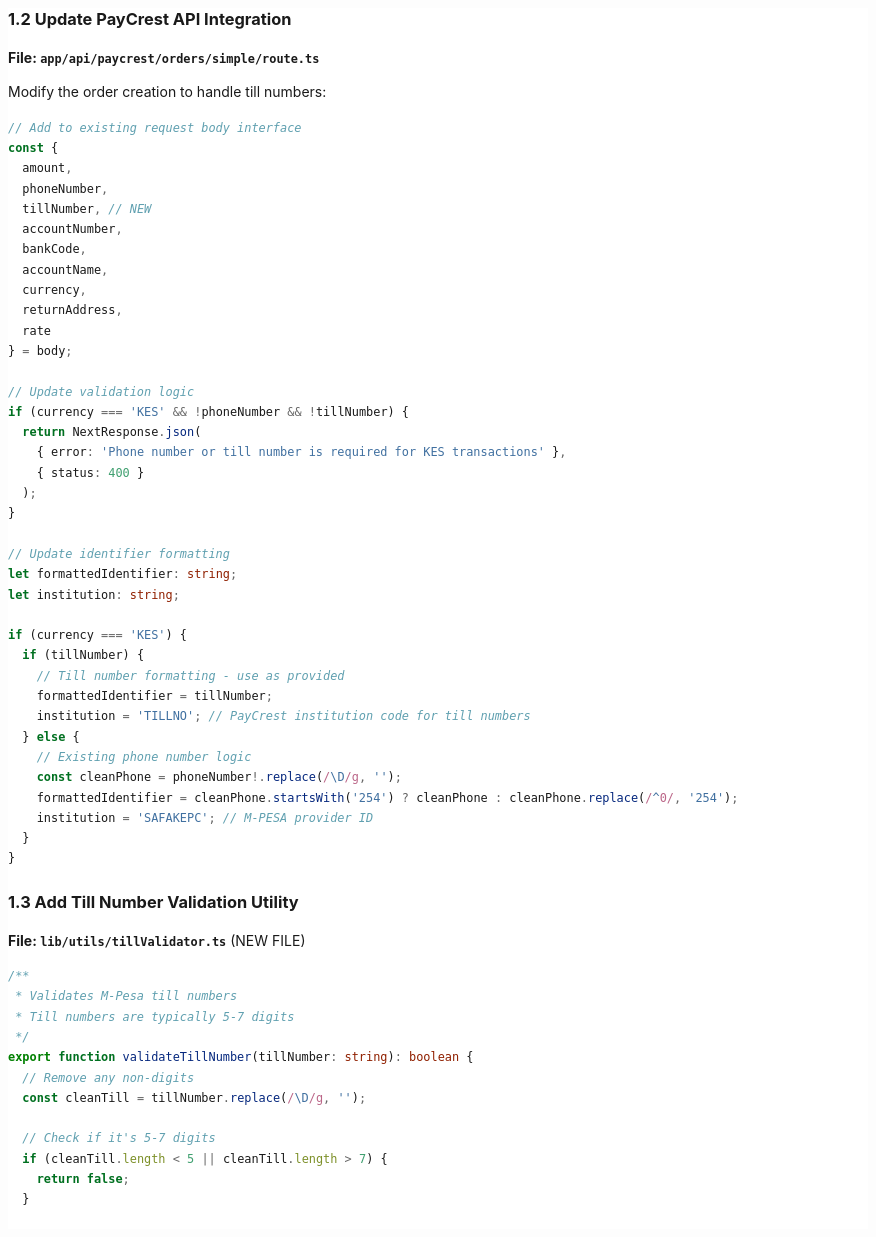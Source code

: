 ### 1.2 Update PayCrest API Integration

**File: `app/api/paycrest/orders/simple/route.ts`**

Modify the order creation to handle till numbers:

```typescript
// Add to existing request body interface
const { 
  amount, 
  phoneNumber, 
  tillNumber, // NEW
  accountNumber,
  bankCode,
  accountName, 
  currency,
  returnAddress,
  rate
} = body;

// Update validation logic
if (currency === 'KES' && !phoneNumber && !tillNumber) {
  return NextResponse.json(
    { error: 'Phone number or till number is required for KES transactions' },
    { status: 400 }
  );
}

// Update identifier formatting
let formattedIdentifier: string;
let institution: string;

if (currency === 'KES') {
  if (tillNumber) {
    // Till number formatting - use as provided
    formattedIdentifier = tillNumber;
    institution = 'TILLNO'; // PayCrest institution code for till numbers
  } else {
    // Existing phone number logic
    const cleanPhone = phoneNumber!.replace(/\D/g, '');
    formattedIdentifier = cleanPhone.startsWith('254') ? cleanPhone : cleanPhone.replace(/^0/, '254');
    institution = 'SAFAKEPC'; // M-PESA provider ID
  }
}
```

### 1.3 Add Till Number Validation Utility

**File: `lib/utils/tillValidator.ts`** (NEW FILE)

```typescript
/**
 * Validates M-Pesa till numbers
 * Till numbers are typically 5-7 digits
 */
export function validateTillNumber(tillNumber: string): boolean {
  // Remove any non-digits
  const cleanTill = tillNumber.replace(/\D/g, '');
  
  // Check if it's 5-7 digits
  if (cleanTill.length < 5 || cleanTill.length > 7) {
    return false;
  }
  
```